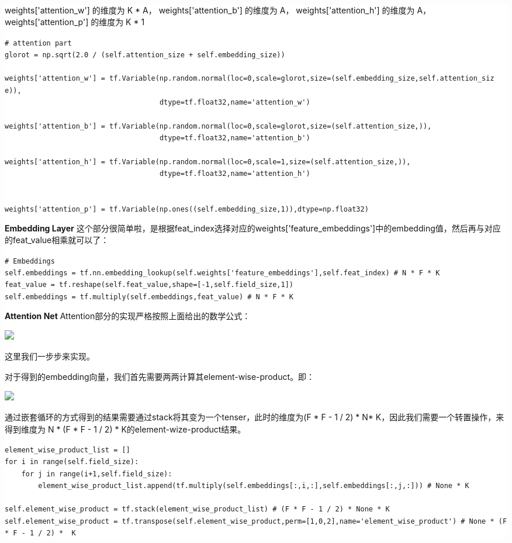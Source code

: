 weights['attention_w'] 的维度为 K * A，
weights['attention_b'] 的维度为 A，
weights['attention_h'] 的维度为 A，
weights['attention_p'] 的维度为 K * 1

```
# attention part
glorot = np.sqrt(2.0 / (self.attention_size + self.embedding_size))

weights['attention_w'] = tf.Variable(np.random.normal(loc=0,scale=glorot,size=(self.embedding_size,self.attention_size)),
                                     dtype=tf.float32,name='attention_w')

weights['attention_b'] = tf.Variable(np.random.normal(loc=0,scale=glorot,size=(self.attention_size,)),
                                     dtype=tf.float32,name='attention_b')

weights['attention_h'] = tf.Variable(np.random.normal(loc=0,scale=1,size=(self.attention_size,)),
                                     dtype=tf.float32,name='attention_h')


weights['attention_p'] = tf.Variable(np.ones((self.embedding_size,1)),dtype=np.float32)
```

**Embedding Layer**
这个部分很简单啦，是根据feat_index选择对应的weights['feature_embeddings']中的embedding值，然后再与对应的feat_value相乘就可以了：

```
# Embeddings
self.embeddings = tf.nn.embedding_lookup(self.weights['feature_embeddings'],self.feat_index) # N * F * K
feat_value = tf.reshape(self.feat_value,shape=[-1,self.field_size,1])
self.embeddings = tf.multiply(self.embeddings,feat_value) # N * F * K
```

**Attention Net**
Attention部分的实现严格按照上面给出的数学公式：

![](https://upload-images.jianshu.io/upload_images/4155986-f84e680b632b12cc.png?imageMogr2/auto-orient/strip%7CimageView2/2/w/1240)

这里我们一步步来实现。

对于得到的embedding向量，我们首先需要两两计算其element-wise-product。即：

![](https://upload-images.jianshu.io/upload_images/4155986-ea8d47e89b49164d.png?imageMogr2/auto-orient/strip%7CimageView2/2/w/1240)

通过嵌套循环的方式得到的结果需要通过stack将其变为一个tenser，此时的维度为(F * F - 1 / 2) * N* K，因此我们需要一个转置操作，来得到维度为 N * (F * F - 1 / 2) * K的element-wize-product结果。

```
element_wise_product_list = []
for i in range(self.field_size):
    for j in range(i+1,self.field_size):
        element_wise_product_list.append(tf.multiply(self.embeddings[:,i,:],self.embeddings[:,j,:])) # None * K

self.element_wise_product = tf.stack(element_wise_product_list) # (F * F - 1 / 2) * None * K
self.element_wise_product = tf.transpose(self.element_wise_product,perm=[1,0,2],name='element_wise_product') # None * (F * F - 1 / 2) *  K
```
